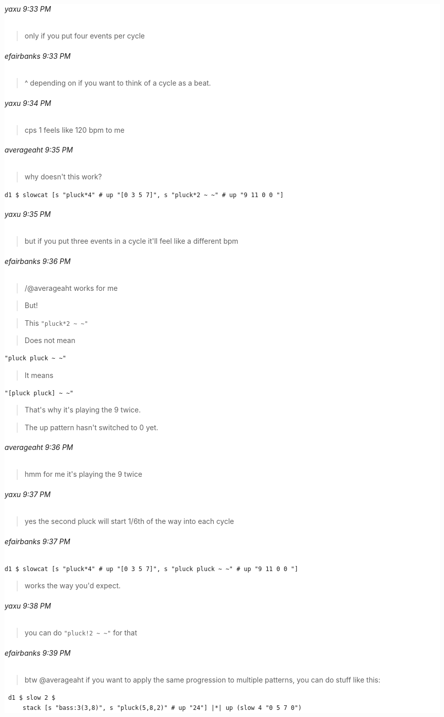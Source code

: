 ###### yaxu 9:33 PM
> only if you put four events per cycle

###### efairbanks 9:33 PM
> ^ depending on if you want to think of a cycle as a beat.

###### yaxu 9:34 PM
> cps 1 feels like 120 bpm to me

###### averageaht 9:35 PM
> why doesn't this work?
```c2hs 
d1 $ slowcat [s "pluck*4" # up "[0 3 5 7]", s "pluck*2 ~ ~" # up "9 11 0 0 "] 
```

###### yaxu 9:35 PM
> but if you put three events in a cycle it'll feel like a different bpm

###### efairbanks 9:36 PM
> /@averageaht works for me

> But!
  
> This ``` "pluck*2 ~ ~" ```

> Does not mean

  ``` "pluck pluck ~ ~" ```
  
> It means

``` "[pluck pluck] ~ ~" ```

> That's why it's playing the 9 twice.

> The up pattern hasn't switched to 0 yet.

###### averageaht 9:36 PM
> hmm for me it's playing the 9 twice

###### yaxu 9:37 PM
> yes the second pluck will start 1/6th of the way into each cycle

###### efairbanks 9:37 PM
```c2hs 
d1 $ slowcat [s "pluck*4" # up "[0 3 5 7]", s "pluck pluck ~ ~" # up "9 11 0 0 "] 
``` 
> works the way you'd expect.

###### yaxu 9:38 PM
> you can do ``` "pluck!2 ~ ~" ``` for that

###### efairbanks 9:39 PM
> btw \@averageaht if you want to apply the same progression to multiple patterns, you can do stuff like this: 
```c2hs 
 d1 $ slow 2 $
     stack [s "bass:3(3,8)", s "pluck(5,8,2)" # up "24"] |*| up (slow 4 "0 5 7 0") 
```
